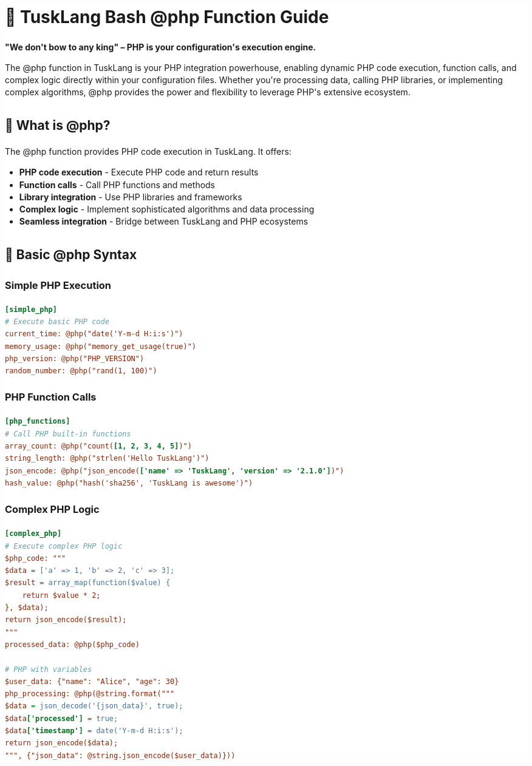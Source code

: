# 🐘 TuskLang Bash @php Function Guide

**"We don't bow to any king" – PHP is your configuration's execution engine.**

The @php function in TuskLang is your PHP integration powerhouse, enabling dynamic PHP code execution, function calls, and complex logic directly within your configuration files. Whether you're processing data, calling PHP libraries, or implementing complex algorithms, @php provides the power and flexibility to leverage PHP's extensive ecosystem.

## 🎯 What is @php?
The @php function provides PHP code execution in TuskLang. It offers:
- **PHP code execution** - Execute PHP code and return results
- **Function calls** - Call PHP functions and methods
- **Library integration** - Use PHP libraries and frameworks
- **Complex logic** - Implement sophisticated algorithms and data processing
- **Seamless integration** - Bridge between TuskLang and PHP ecosystems

## 📝 Basic @php Syntax

### Simple PHP Execution
```ini
[simple_php]
# Execute basic PHP code
current_time: @php("date('Y-m-d H:i:s')")
memory_usage: @php("memory_get_usage(true)")
php_version: @php("PHP_VERSION")
random_number: @php("rand(1, 100)")
```

### PHP Function Calls
```ini
[php_functions]
# Call PHP built-in functions
array_count: @php("count([1, 2, 3, 4, 5])")
string_length: @php("strlen('Hello TuskLang')")
json_encode: @php("json_encode(['name' => 'TuskLang', 'version' => '2.1.0'])")
hash_value: @php("hash('sha256', 'TuskLang is awesome')")
```

### Complex PHP Logic
```ini
[complex_php]
# Execute complex PHP logic
$php_code: """
$data = ['a' => 1, 'b' => 2, 'c' => 3];
$result = array_map(function($value) {
    return $value * 2;
}, $data);
return json_encode($result);
"""
processed_data: @php($php_code)

# PHP with variables
$user_data: {"name": "Alice", "age": 30}
php_processing: @php(@string.format("""
$data = json_decode('{json_data}', true);
$data['processed'] = true;
$data['timestamp'] = date('Y-m-d H:i:s');
return json_encode($data);
""", {"json_data": @string.json_encode($user_data)}))
```
